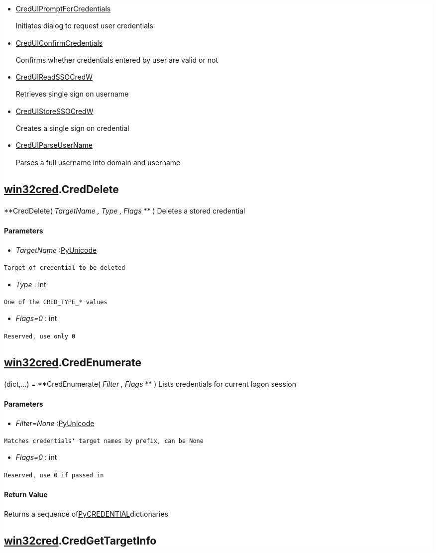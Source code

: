  - [CredUIPromptForCredentials](win32cred.md#win32credCredUIPromptForCredentials)

    Initiates dialog to request user credentials&nbsp;

  - [CredUIConfirmCredentials](win32cred.md#win32credCredUIConfirmCredentials)

    Confirms whether credentials entered by user are valid or not&nbsp;

  - [CredUIReadSSOCredW](win32cred.md#win32credCredUIReadSSOCredW)

    Retrieves single sign on username&nbsp;

  - [CredUIStoreSSOCredW](win32cred.md#win32credCredUIStoreSSOCredW)

    Creates a single sign on credential&nbsp;

  - [CredUIParseUserName](win32cred.md#win32credCredUIParseUserName)

    Parses a full username into domain and username&nbsp;

## [win32cred](README.md#win32cred).CredDelete

 **CredDelete( *TargetName*  *, Type*  *, Flags* ** )
Deletes a stored credential

#### Parameters


  -  *TargetName* :[PyUnicode](README.md#PyUnicode)

    Target of credential to be deleted

  -  *Type* : int

    One of the CRED_TYPE_* values

  -  *Flags=0* : int

    Reserved, use only 0

## [win32cred](README.md#win32cred).CredEnumerate

(dict,...) = **CredEnumerate( *Filter*  *, Flags* ** )
Lists credentials for current logon session

#### Parameters


  -  *Filter=None* :[PyUnicode](README.md#PyUnicode)

    Matches credentials' target names by prefix, can be None

  -  *Flags=0* : int

    Reserved, use 0 if passed in

#### Return Value
Returns a sequence of[PyCREDENTIAL](README.md#PyCREDENTIAL)dictionaries

## [win32cred](README.md#win32cred).CredGetTargetInfo
